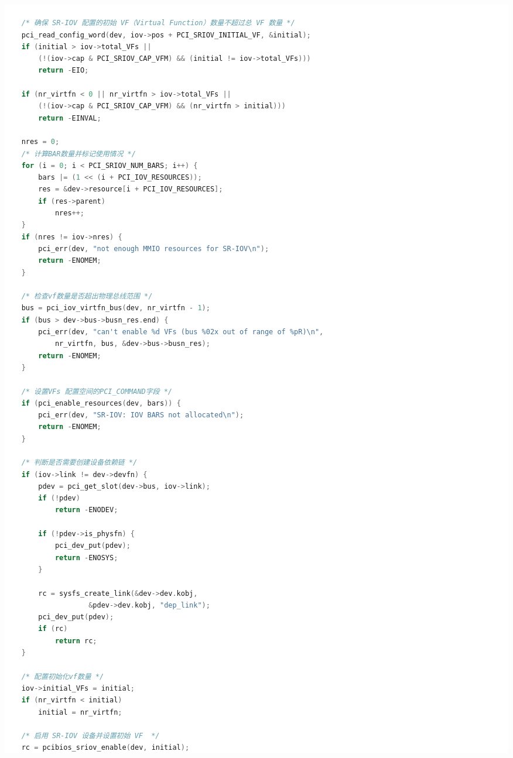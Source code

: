 ```c

    /* 确保 SR-IOV 配置的初始 VF（Virtual Function）数量不超过总 VF 数量 */
	pci_read_config_word(dev, iov->pos + PCI_SRIOV_INITIAL_VF, &initial);
	if (initial > iov->total_VFs ||
	    (!(iov->cap & PCI_SRIOV_CAP_VFM) && (initial != iov->total_VFs)))
		return -EIO;

	if (nr_virtfn < 0 || nr_virtfn > iov->total_VFs ||
	    (!(iov->cap & PCI_SRIOV_CAP_VFM) && (nr_virtfn > initial)))
		return -EINVAL;

	nres = 0;
    /* 计算BAR数量并标记使用情况 */
	for (i = 0; i < PCI_SRIOV_NUM_BARS; i++) {
		bars |= (1 << (i + PCI_IOV_RESOURCES));
		res = &dev->resource[i + PCI_IOV_RESOURCES];
		if (res->parent)
			nres++;
	}
	if (nres != iov->nres) {
		pci_err(dev, "not enough MMIO resources for SR-IOV\n");
		return -ENOMEM;
	}

    /* 检查vf数量是否超出物理总线范围 */
	bus = pci_iov_virtfn_bus(dev, nr_virtfn - 1);
	if (bus > dev->bus->busn_res.end) {
		pci_err(dev, "can't enable %d VFs (bus %02x out of range of %pR)\n",
			nr_virtfn, bus, &dev->bus->busn_res);
		return -ENOMEM;
	}

    /* 设置VFs 配置空间的PCI_COMMAND字段 */
	if (pci_enable_resources(dev, bars)) {
		pci_err(dev, "SR-IOV: IOV BARS not allocated\n");
		return -ENOMEM;
	}

    /* 判断是否需要创建设备依赖链 */
	if (iov->link != dev->devfn) {
		pdev = pci_get_slot(dev->bus, iov->link);
		if (!pdev)
			return -ENODEV;

		if (!pdev->is_physfn) {
			pci_dev_put(pdev);
			return -ENOSYS;
		}

		rc = sysfs_create_link(&dev->dev.kobj,
					&pdev->dev.kobj, "dep_link");
		pci_dev_put(pdev);
		if (rc)
			return rc;
	}

    /* 配置初始化vf数量 */
	iov->initial_VFs = initial;
	if (nr_virtfn < initial)
		initial = nr_virtfn;

    /* 启用 SR-IOV 设备并设置初始 VF  */
	rc = pcibios_sriov_enable(dev, initial);
```
